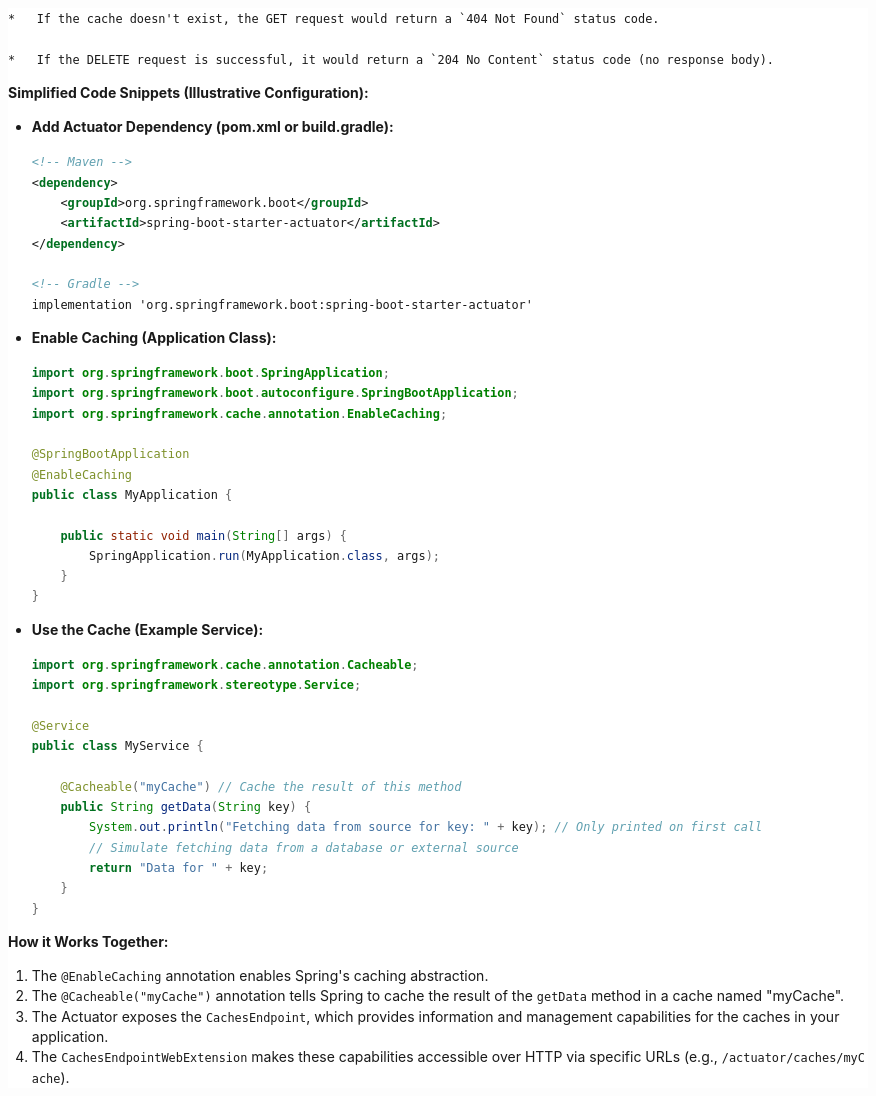     *   If the cache doesn't exist, the GET request would return a `404 Not Found` status code.

    *   If the DELETE request is successful, it would return a `204 No Content` status code (no response body).

**Simplified Code Snippets (Illustrative Configuration):**

*   **Add Actuator Dependency (pom.xml or build.gradle):**

    ```xml
    <!-- Maven -->
    <dependency>
        <groupId>org.springframework.boot</groupId>
        <artifactId>spring-boot-starter-actuator</artifactId>
    </dependency>

    <!-- Gradle -->
    implementation 'org.springframework.boot:spring-boot-starter-actuator'
    ```

*   **Enable Caching (Application Class):**

    ```java
    import org.springframework.boot.SpringApplication;
    import org.springframework.boot.autoconfigure.SpringBootApplication;
    import org.springframework.cache.annotation.EnableCaching;

    @SpringBootApplication
    @EnableCaching
    public class MyApplication {

        public static void main(String[] args) {
            SpringApplication.run(MyApplication.class, args);
        }
    }
    ```

*   **Use the Cache (Example Service):**

    ```java
    import org.springframework.cache.annotation.Cacheable;
    import org.springframework.stereotype.Service;

    @Service
    public class MyService {

        @Cacheable("myCache") // Cache the result of this method
        public String getData(String key) {
            System.out.println("Fetching data from source for key: " + key); // Only printed on first call
            // Simulate fetching data from a database or external source
            return "Data for " + key;
        }
    }
    ```

**How it Works Together:**

1.  The `@EnableCaching` annotation enables Spring's caching abstraction.
2.  The `@Cacheable("myCache")` annotation tells Spring to cache the result of the `getData` method in a cache named "myCache".
3.  The Actuator exposes the `CachesEndpoint`, which provides information and management capabilities for the caches in your application.
4.  The `CachesEndpointWebExtension` makes these capabilities accessible over HTTP via specific URLs (e.g., `/actuator/caches/myCache`).
